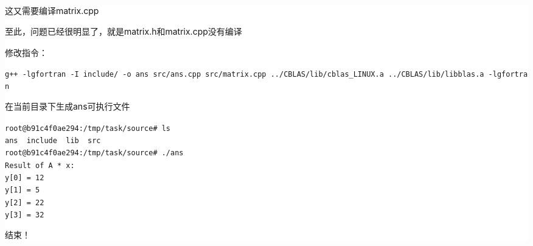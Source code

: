 这又需要编译matrix.cpp

至此，问题已经很明显了，就是matrix.h和matrix.cpp没有编译

修改指令：

```
g++ -lgfortran -I include/ -o ans src/ans.cpp src/matrix.cpp ../CBLAS/lib/cblas_LINUX.a ../CBLAS/lib/libblas.a -lgfortran
```

在当前目录下生成ans可执行文件

```
root@b91c4f0ae294:/tmp/task/source# ls
ans  include  lib  src
root@b91c4f0ae294:/tmp/task/source# ./ans
Result of A * x:
y[0] = 12
y[1] = 5
y[2] = 22
y[3] = 32
```

结束！
